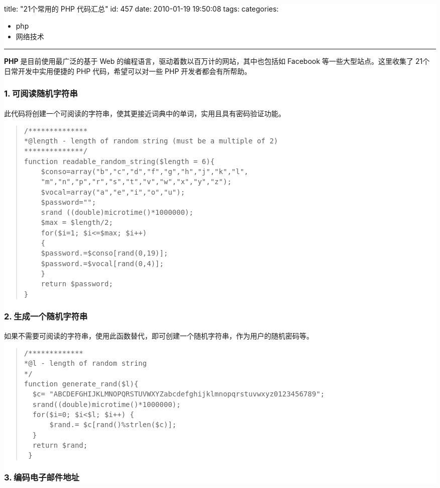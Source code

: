 title: "21个常用的 PHP 代码汇总"
id: 457
date: 2010-01-19 19:50:08
tags: 
categories: 
- php
- 网络技术
---

**PHP** 是目前使用最广泛的基于 Web 的编程语言，驱动着数以百万计的网站，其中也包括如 Facebook 等一些大型站点。这里收集了 21个日常开发中实用便捷的 PHP 代码，希望可以对一些 PHP 开发者都会有所帮助。

### 1\. 可阅读随机字符串

此代码将创建一个可阅读的字符串，使其更接近词典中的单词，实用且具有密码验证功能。
> <pre lang="php">
> /**************
> *@length - length of random string (must be a multiple of 2)
> **************/
> function readable_random_string($length = 6){
>     $conso=array("b","c","d","f","g","h","j","k","l",
>     "m","n","p","r","s","t","v","w","x","y","z");
>     $vocal=array("a","e","i","o","u");
>     $password="";
>     srand ((double)microtime()*1000000);
>     $max = $length/2;
>     for($i=1; $i<=$max; $i++)
>     {
>     $password.=$conso[rand(0,19)];
>     $password.=$vocal[rand(0,4)];
>     }
>     return $password;
> }</pre>


### 2\. 生成一个随机字符串

如果不需要可阅读的字符串，使用此函数替代，即可创建一个随机字符串，作为用户的随机密码等。
> <pre lang="php">
> /*************
> *@l - length of random string
> */
> function generate_rand($l){
>   $c= "ABCDEFGHIJKLMNOPQRSTUVWXYZabcdefghijklmnopqrstuvwxyz0123456789";
>   srand((double)microtime()*1000000);
>   for($i=0; $i<$l; $i++) {
>       $rand.= $c[rand()%strlen($c)];
>   }
>   return $rand;
>  }</pre>

### 3\. 编码电子邮件地址
